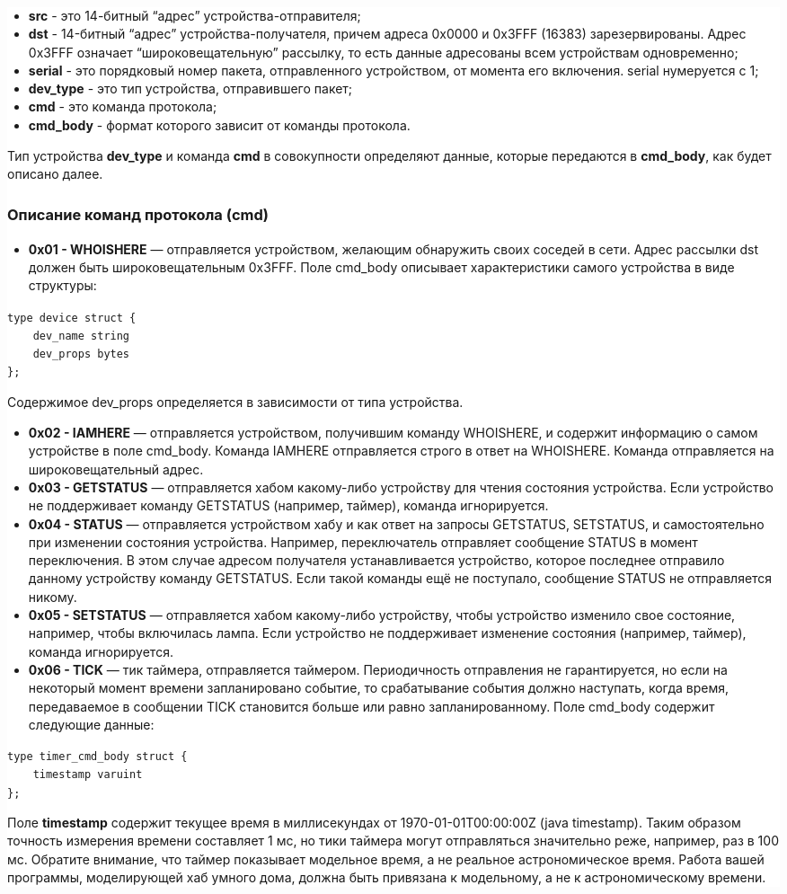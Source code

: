 - **src** - это 14-битный “адрес” устройства-отправителя;
- **dst** - 14-битный “адрес” устройства-получателя, причем адреса 0x0000 и 0x3FFF (16383) зарезервированы. Адрес 0x3FFF означает “широковещательную” рассылку, то есть данные адресованы всем устройствам одновременно;
- **serial** - это порядковый номер пакета, отправленного устройством, от момента его включения. serial нумеруется с 1;
- **dev_type** - это тип устройства, отправившего пакет;
- **cmd** - это команда протокола;
- **cmd_body** - формат которого зависит от команды протокола.

Тип устройства **dev_type** и команда **cmd** в совокупности определяют данные, которые передаются в **cmd_body**, как будет описано далее.

### Описание команд протокола (cmd)
- **0x01 - WHOISHERE** — отправляется устройством, желающим обнаружить своих соседей в сети. Адрес рассылки dst должен быть широковещательным 0x3FFF. Поле cmd_body описывает характеристики самого устройства в виде структуры:

```
type device struct {
    dev_name string
    dev_props bytes
};
```
Содержимое dev_props определяется в зависимости от типа устройства.

- **0x02 - IAMHERE** — отправляется устройством, получившим команду WHOISHERE, и содержит информацию о самом устройстве в поле cmd_body. Команда IAMHERE отправляется строго в ответ на WHOISHERE. Команда отправляется на широковещательный адрес.
- **0x03 - GETSTATUS** — отправляется хабом какому-либо устройству для чтения состояния устройства. Если устройство не поддерживает команду GETSTATUS (например, таймер), команда игнорируется.
- **0x04 - STATUS** — отправляется устройством хабу и как ответ на запросы GETSTATUS, SETSTATUS, и самостоятельно при изменении состояния устройства. Например, переключатель отправляет сообщение STATUS в момент переключения. В этом случае адресом получателя устанавливается устройство, которое последнее отправило данному устройству команду GETSTATUS. Если такой команды ещё не поступало, сообщение STATUS не отправляется никому.
- **0x05 - SETSTATUS** — отправляется хабом какому-либо устройству, чтобы устройство изменило свое состояние, например, чтобы включилась лампа. Если устройство не поддерживает изменение состояния (например, таймер), команда игнорируется.
- **0x06 - TICK** — тик таймера, отправляется таймером. Периодичность отправления не гарантируется, но если на некоторый момент времени запланировано событие, то срабатывание события должно наступать, когда время, передаваемое в сообщении TICK становится больше или равно запланированному. Поле cmd_body содержит следующие данные:
```
type timer_cmd_body struct {
    timestamp varuint
};
```
Поле **timestamp** содержит текущее время в миллисекундах от 1970-01-01T00:00:00Z (java timestamp). Таким образом точность измерения времени составляет 1 мс, но тики таймера могут отправляться значительно реже, например, раз в 100 мс. Обратите внимание, что таймер показывает модельное время, а не реальное астрономическое время. Работа вашей программы, моделирующей хаб умного дома, должна быть привязана к модельному, а не к астрономическому времени.
